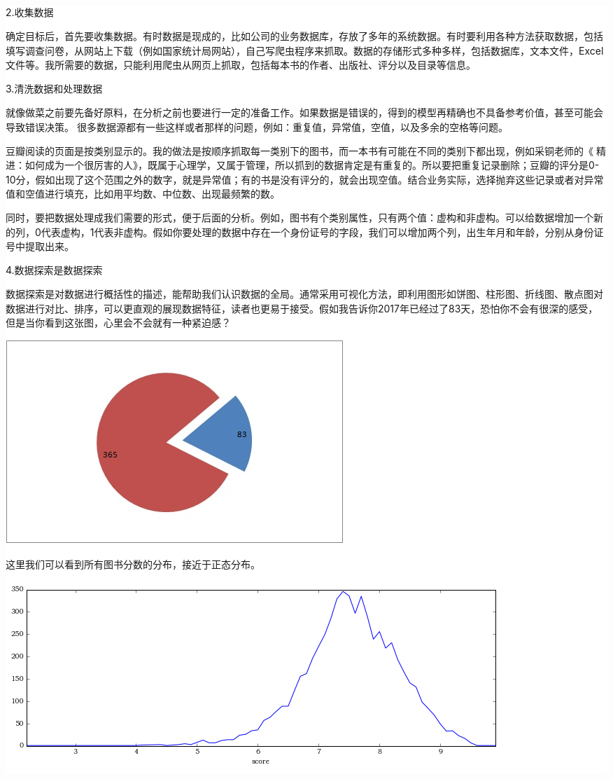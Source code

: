2.收集数据

确定目标后，首先要收集数据。有时数据是现成的，比如公司的业务数据库，存放了多年的系统数据。有时要利用各种方法获取数据，包括填写调查问卷，从网站上下载（例如国家统计局网站），自己写爬虫程序来抓取。数据的存储形式多种多样，包括数据库，文本文件，Excel文件等。我所需要的数据，只能利用爬虫从网页上抓取，包括每本书的作者、出版社、评分以及目录等信息。

3.清洗数据和处理数据

就像做菜之前要先备好原料，在分析之前也要进行一定的准备工作。如果数据是错误的，得到的模型再精确也不具备参考价值，甚至可能会导致错误决策。 很多数据源都有一些这样或者那样的问题，例如：重复值，异常值，空值，以及多余的空格等问题。

豆瓣阅读的页面是按类别显示的。我的做法是按顺序抓取每一类别下的图书，而一本书有可能在不同的类别下都出现，例如采铜老师的《 精进：如何成为一个很厉害的人》，既属于心理学，又属于管理，所以抓到的数据肯定是有重复的。所以要把重复记录删除；豆瓣的评分是0-10分，假如出现了这个范围之外的数字，就是异常值；有的书是没有评分的，就会出现空值。结合业务实际，选择抛弃这些记录或者对异常值和空值进行填充，比如用平均数、中位数、出现最频繁的数。

同时，要把数据处理成我们需要的形式，便于后面的分析。例如，图书有个类别属性，只有两个值：虚构和非虚构。可以给数据增加一个新的列，0代表虚构，1代表非虚构。假如你要处理的数据中存在一个身份证号的字段，我们可以增加两个列，出生年月和年龄，分别从身份证号中提取出来。

4.数据探索是数据探索

数据探索是对数据进行概括性的描述，能帮助我们认识数据的全局。通常采用可视化方法，即利用图形如饼图、柱形图、折线图、散点图对数据进行对比、排序，可以更直观的展现数据特征，读者也更易于接受。假如我告诉你2017年已经过了83天，恐怕你不会有很深的感受，但是当你看到这张图，心里会不会就有一种紧迫感？

![](https://github.com/blueseach/blueseach.github.io/blob/master/images/pie.jpg)

这里我们可以看到所有图书分数的分布，接近于正态分布。

![](https://github.com/blueseach/blueseach.github.io/blob/master/images/score.png)
